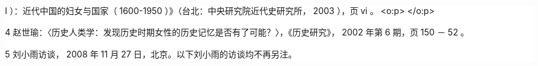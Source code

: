   I
  <span lang="ZH-CN" style='font-family:宋体;mso-ascii-font-family:"Times New Roman"'>
   ）：近代中国的妇女与国家（
  </span>
  1600-1950
  <span lang="ZH-CN" style='font-family:宋体;mso-ascii-font-family:"Times New Roman"'>
   ）》（台北：中央研究院近代史研究所，
  </span>
  2003
  <span lang="ZH-CN" style='font-family:宋体;mso-ascii-font-family:"Times New Roman"'>
   ），页
  </span>
  vi
  <span lang="ZH-CN" style='font-family:宋体;mso-ascii-font-family:"Times New Roman"'>
   。
  </span>
  <o:p>
  </o:p>
 </p>
 <p class="MsoNormal">
  4
  <span lang="ZH-CN" style='font-family:宋体;mso-ascii-font-family:
"Times New Roman"'>
   赵世瑜：〈历史人类学：发现历史时期女性的历史记忆是否有了可能？〉，《历史研究》，
  </span>
  2002
  <span lang="ZH-CN" style='font-family:宋体;mso-ascii-font-family:"Times New Roman"'>
   年第
  </span>
  6
  <span lang="ZH-CN" style='font-family:宋体;mso-ascii-font-family:"Times New Roman"'>
   期，页
  </span>
  150
  <span lang="ZH-CN" style='font-family:宋体;mso-ascii-font-family:"Times New Roman"'>
   －
  </span>
  52
  <span lang="ZH-CN" style='font-family:宋体;mso-ascii-font-family:"Times New Roman"'>
   。
  </span>
  <o:p>
  </o:p>
 </p>
 <p class="MsoNormal">
  5
  <span lang="ZH-CN" style='font-family:宋体;mso-ascii-font-family:
"Times New Roman"'>
   刘小雨访谈，
  </span>
  2008
  <span lang="ZH-CN" style='font-family:宋体;
mso-ascii-font-family:"Times New Roman"'>
   年
  </span>
  11
  <span lang="ZH-CN" style='font-family:宋体;mso-ascii-font-family:"Times New Roman"'>
   月
  </span>
  27
  <span lang="ZH-CN" style='font-family:宋体;mso-ascii-font-family:"Times New Roman"'>
   日，北京。以下刘小雨的访谈均不再另注。
  </span>
  <o:p>